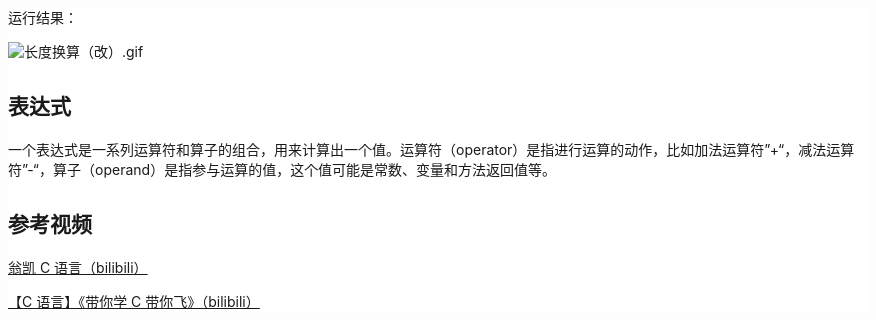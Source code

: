 运行结果：

![长度换算（改）.gif](https://cdn.nlark.com/yuque/0/2022/gif/8391941/1664098079136-439b2b83-ca2e-4e29-bdba-01d28f5cd5eb.gif#clientId=uecacb1e1-2312-4&crop=0&crop=0&crop=1&crop=1&errorMessage=unknown%20error&from=drop&id=u7dfc1547&name=%E9%95%BF%E5%BA%A6%E6%8D%A2%E7%AE%97%EF%BC%88%E6%94%B9%EF%BC%89.gif&originHeight=488&originWidth=731&originalType=binary&ratio=1&rotation=0&showTitle=false&size=177949&status=error&style=shadow&taskId=uf56306c9-6e12-4072-bca6-1f7f3002852&title=)

## 表达式

一个表达式是一系列运算符和算子的组合，用来计算出一个值。运算符（operator）是指进行运算的动作，比如加法运算符”+“，减法运算符”-“，算子（operand）是指参与运算的值，这个值可能是常数、变量和方法返回值等。

## 参考视频

[翁凯 C 语言（bilibili）](https://www.bilibili.com/video/BV19W411B7w1)

[【C 语言】《带你学 C 带你飞》（bilibili）](https://www.bilibili.com/video/BV17s411N78s)
